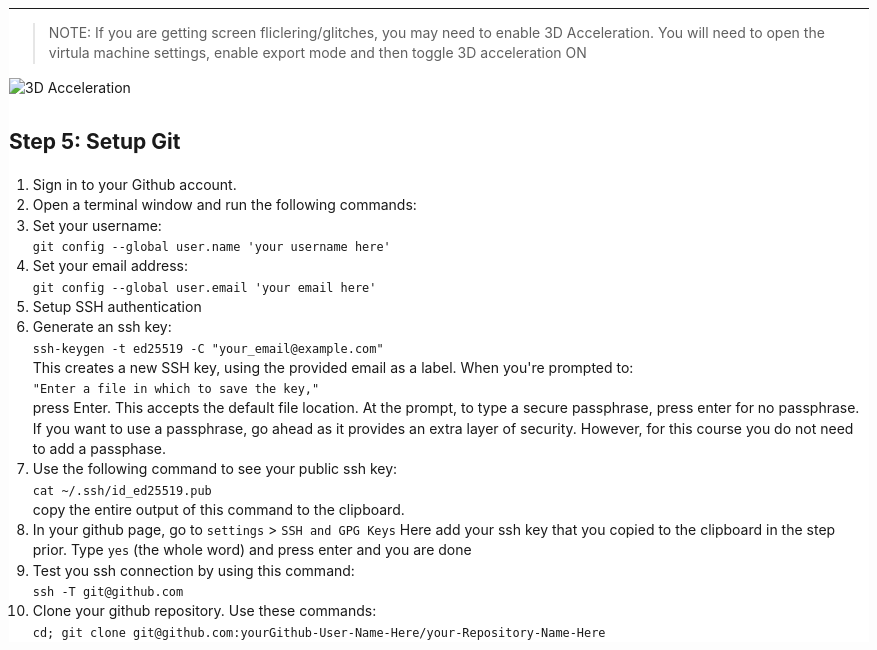 <hr>

> NOTE:
> If you are getting screen fliclering/glitches, you may need to enable 3D Acceleration. 
> You will need to open the virtula machine settings, enable export mode and then toggle 3D acceleration ON

![3D Acceleration](https://docs.google.com/drawings/d/e/2PACX-1vQOSeJbIWdyV5OsKQr0PR2eLM7NCTbZaCL2hW-3HuNrJ-eq-lMarboJqpeFr5tf4QwPgI0flkEoBAZo/pub?w=1393&h=831)


## Step 5: Setup Git
1. Sign in to your Github account. 
2. Open a terminal window and run the following commands:
3. Set your username: <br> `git config --global user.name 'your username here'` <br>
4. Set your email address: <br> `git config --global user.email 'your email here'` <br>
5. Setup SSH authentication
6. Generate an ssh key: <br> `ssh-keygen -t ed25519 -C "your_email@example.com"` <br> This creates a new SSH key, using the provided email as a label. When you're prompted to:<br> `"Enter a file in which to save the key,"` <br>press Enter. This accepts the default file location. At the prompt, to type a secure passphrase, press enter for no passphrase. If you want to use a passphrase, go ahead as it provides an extra layer of security. However, for this course you do  not need to add a passphase. 
7. Use the following command to see your public ssh key: <br> `cat ~/.ssh/id_ed25519.pub` <br> copy the entire output of this command to the clipboard.
8. In your github page, go to `settings` > `SSH and GPG Keys` Here add your ssh key that you copied to the clipboard in the step prior. Type `yes` (the whole word) and press enter and you are done
9. Test you ssh connection by using this command: <br>`ssh -T git@github.com`<br>
10. Clone your github repository. Use these commands: <br>`cd; git clone git@github.com:yourGithub-User-Name-Here/your-Repository-Name-Here`<br>

